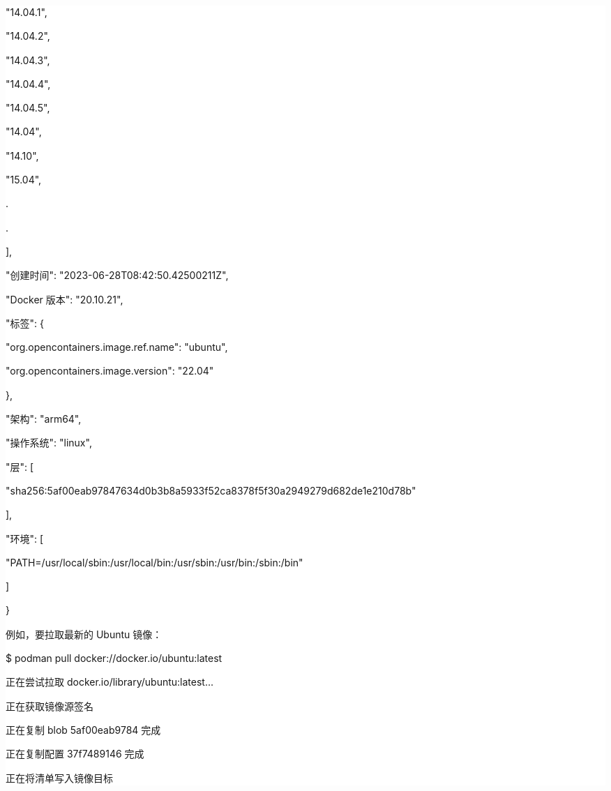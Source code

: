 "14.04.1",

"14.04.2",

"14.04.3",

"14.04.4",

"14.04.5",

"14.04",

"14.10",

"15.04",

.

.

],

"创建时间": "2023-06-28T08:42:50.42500211Z",

"Docker 版本": "20.10.21",

"标签": {

"org.opencontainers.image.ref.name": "ubuntu",

"org.opencontainers.image.version": "22.04"

},

"架构": "arm64",

"操作系统": "linux",

"层": [

"sha256:5af00eab97847634d0b3b8a5933f52ca8378f5f30a2949279d682de1e210d78b"

],

"环境": [

"PATH=/usr/local/sbin:/usr/local/bin:/usr/sbin:/usr/bin:/sbin:/bin"

]

}

例如，要拉取最新的 Ubuntu 镜像：

$ podman pull docker://docker.io/ubuntu:latest

正在尝试拉取 docker.io/library/ubuntu:latest...

正在获取镜像源签名

正在复制 blob 5af00eab9784 完成

正在复制配置 37f7489146 完成

正在将清单写入镜像目标
